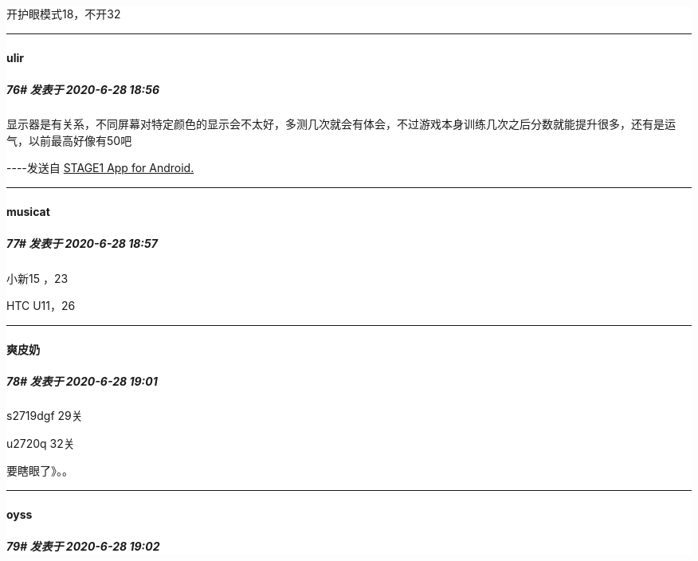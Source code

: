


开护眼模式18，不开32







-----

####  ulir  
##### 76#       发表于 2020-6-28 18:56




显示器是有关系，不同屏幕对特定颜色的显示会不太好，多测几次就会有体会，不过游戏本身训练几次之后分数就能提升很多，还有是运气，以前最高好像有50吧


----发送自 [STAGE1 App for Android.](http://stage1.5j4m.com/?1.36)







-----

####  musicat  
##### 77#       发表于 2020-6-28 18:57




小新15 ，23

HTC U11，26







-----

####  爽皮奶  
##### 78#       发表于 2020-6-28 19:01




s2719dgf 29关 

u2720q 32关


要瞎眼了》。。







-----

####  oyss  
##### 79#       发表于 2020-6-28 19:02

